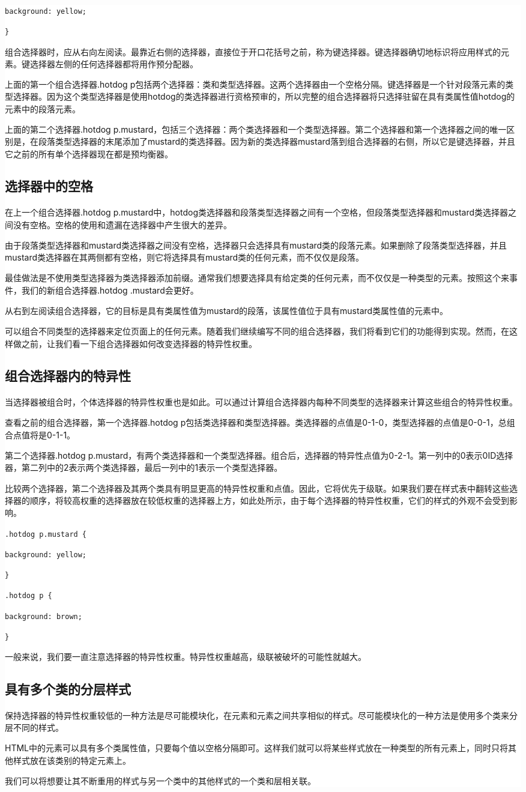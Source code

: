 `background: yellow;`

`}`

组合选择器时，应从右向左阅读。最靠近右侧的选择器，直接位于开口花括号之前，称为键选择器。键选择器确切地标识将应用样式的元素。键选择器左侧的任何选择器都将用作预分配器。

上面的第一个组合选择器.hotdog p包括两个选择器：类和类型选择器。这两个选择器由一个空格分隔。键选择器是一个针对段落元素的类型选择器。因为这个类型选择器是使用hotdog的类选择器进行资格预审的，所以完整的组合选择器将只选择驻留在具有类属性值hotdog的元素中的段落元素。

上面的第二个选择器.hotdog p.mustard，包括三个选择器：两个类选择器和一个类型选择器。第二个选择器和第一个选择器之间的唯一区别是，在段落类型选择器的末尾添加了mustard的类选择器。因为新的类选择器mustard落到组合选择器的右侧，所以它是键选择器，并且它之前的所有单个选择器现在都是预均衡器。

## 选择器中的空格

在上一个组合选择器.hotdog p.mustard中，hotdog类选择器和段落类型选择器之间有一个空格，但段落类型选择器和mustard类选择器之间没有空格。空格的使用和遗漏在选择器中产生很大的差异。

由于段落类型选择器和mustard类选择器之间没有空格，选择器只会选择具有mustard类的段落元素。如果删除了段落类型选择器，并且mustard类选择器在其两侧都有空格，则它将选择具有mustard类的任何元素，而不仅仅是段落。

最佳做法是不使用类型选择器为类选择器添加前缀。通常我们想要选择具有给定类的任何元素，而不仅仅是一种类型的元素。按照这个来事件，我们的新组合选择器.hotdog .mustard会更好。

从右到左阅读组合选择器，它的目标是具有类属性值为mustard的段落，该属性值位于具有mustard类属性值的元素中。

可以组合不同类型的选择器来定位页面上的任何元素。随着我们继续编写不同的组合选择器，我们将看到它们的功能得到实现。然而，在这样做之前，让我们看一下组合选择器如何改变选择器的特异性权重。

## 组合选择器内的特异性

当选择器被组合时，个体选择器的特异性权重也是如此。可以通过计算组合选择器内每种不同类型的选择器来计算这些组合的特异性权重。

查看之前的组合选择器，第一个选择器.hotdog p包括类选择器和类型选择器。类选择器的点值是0-1-0，类型选择器的点值是0-0-1，总组合点值将是0-1-1。

第二个选择器.hotdog p.mustard，有两个类选择器和一个类型选择器。组合后，选择器的特异性点值为0-2-1。第一列中的0表示0ID选择器，第二列中的2表示两个类选择器，最后一列中的1表示一个类型选择器。

比较两个选择器，第二个选择器及其两个类具有明显更高的特异性权重和点值。因此，它将优先于级联。如果我们要在样式表中翻转这些选择器的顺序，将较高权重的选择器放在较低权重的选择器上方，如此处所示，由于每个选择器的特异性权重，它们的样式的外观不会受到影响。

`.hotdog p.mustard {`

`background: yellow;`

`}`

`.hotdog p {`

`background: brown;`

`}`

一般来说，我们要一直注意选择器的特异性权重。特异性权重越高，级联被破坏的可能性就越大。

## 具有多个类的分层样式

保持选择器的特异性权重较低的一种方法是尽可能模块化，在元素和元素之间共享相似的样式。尽可能模块化的一种方法是使用多个类来分层不同的样式。

HTML中的元素可以具有多个类属性值，只要每个值以空格分隔即可。这样我们就可以将某些样式放在一种类型的所有元素上，同时只将其他样式放在该类别的特定元素上。

我们可以将想要让其不断重用的样式与另一个类中的其他样式的一个类和层相关联。
